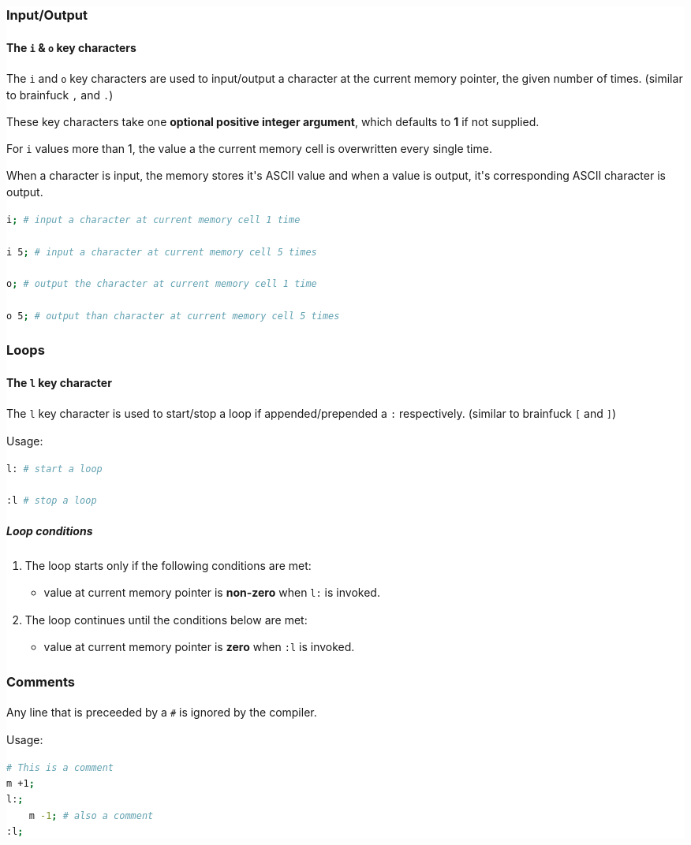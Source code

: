 ### Input/Output

#### The `i` & `o` key characters

The `i` and `o` key characters are used to input/output a character at the current memory pointer, the given number of times. (similar to brainfuck `,` and `.`)

These key characters take one **optional positive integer argument**, which defaults to **1** if not supplied.

For `i` values more than 1, the value a the current memory cell is overwritten every single time.

When a character is input, the memory stores it's ASCII value and when a value is output, it's corresponding ASCII character is output.

```bash
i; # input a character at current memory cell 1 time

i 5; # input a character at current memory cell 5 times

o; # output the character at current memory cell 1 time

o 5; # output than character at current memory cell 5 times
```

### Loops

#### The `l` key character

The `l` key character is used to start/stop a loop if appended/prepended a `:` respectively. (similar to brainfuck `[` and `]`)

Usage:

```bash
l: # start a loop

:l # stop a loop
```

##### Loop conditions

1. The loop starts only if the following conditions are met:

   - value at current memory pointer is **non-zero** when `l:` is invoked.

2. The loop continues until the conditions below are met:

   - value at current memory pointer is **zero** when `:l` is invoked.

### Comments

Any line that is preceeded by a `#` is ignored by the compiler.

Usage:

```bash
# This is a comment
m +1;
l:;
    m -1; # also a comment
:l;
```
